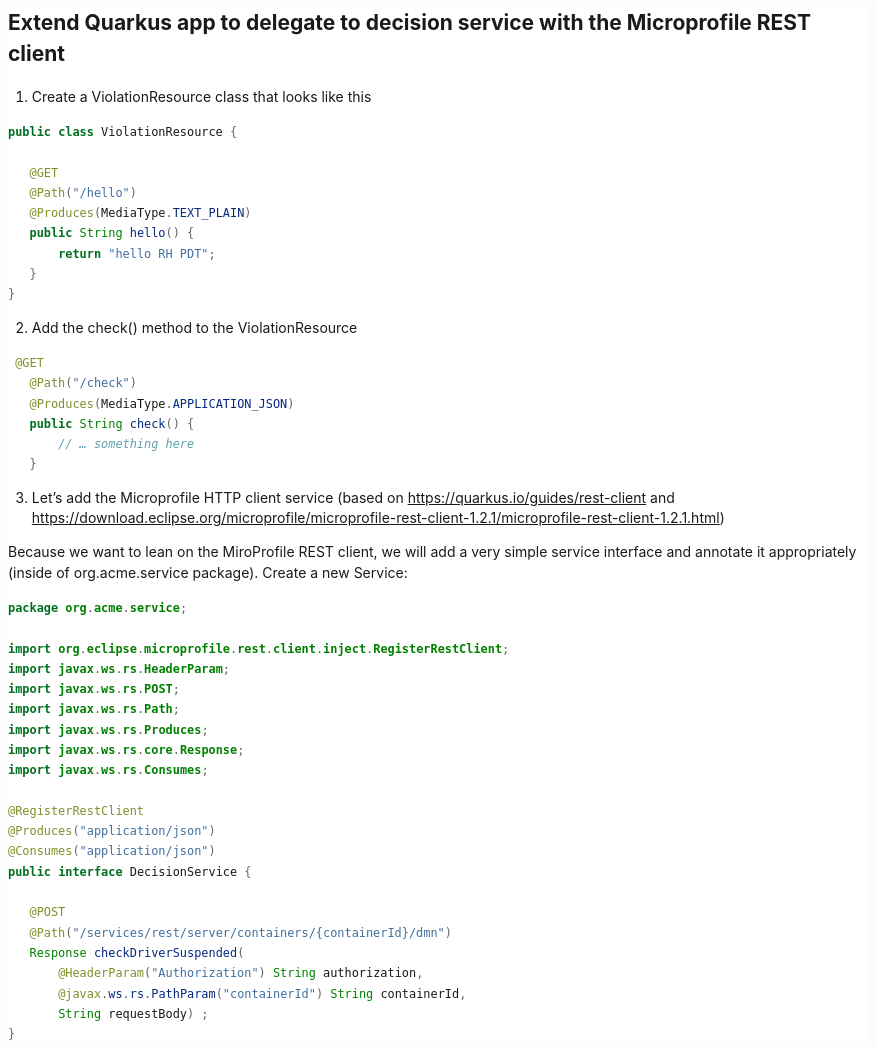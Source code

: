 ## Extend Quarkus app to delegate to decision service with the Microprofile REST client

1. Create a ViolationResource class that looks like this

```java
public class ViolationResource {
 
   @GET
   @Path("/hello")
   @Produces(MediaType.TEXT_PLAIN)
   public String hello() {
       return "hello RH PDT";
   }
}

```
2. Add the check() method to the ViolationResource

```java
 @GET
   @Path("/check")
   @Produces(MediaType.APPLICATION_JSON)
   public String check() {
       // … something here
   }

```

3. Let’s add the Microprofile HTTP client service (based on https://quarkus.io/guides/rest-client and https://download.eclipse.org/microprofile/microprofile-rest-client-1.2.1/microprofile-rest-client-1.2.1.html)

Because we want to lean on the MiroProfile REST client, we will add a very simple service interface and annotate it appropriately (inside of org.acme.service package). Create a new Service: 

```java
package org.acme.service;
 
import org.eclipse.microprofile.rest.client.inject.RegisterRestClient;
import javax.ws.rs.HeaderParam;
import javax.ws.rs.POST;
import javax.ws.rs.Path;
import javax.ws.rs.Produces;
import javax.ws.rs.core.Response;
import javax.ws.rs.Consumes;
 
@RegisterRestClient
@Produces("application/json")
@Consumes("application/json")
public interface DecisionService {
 
   @POST
   @Path("/services/rest/server/containers/{containerId}/dmn")
   Response checkDriverSuspended(
       @HeaderParam("Authorization") String authorization,
       @javax.ws.rs.PathParam("containerId") String containerId,
       String requestBody) ;
}

```
